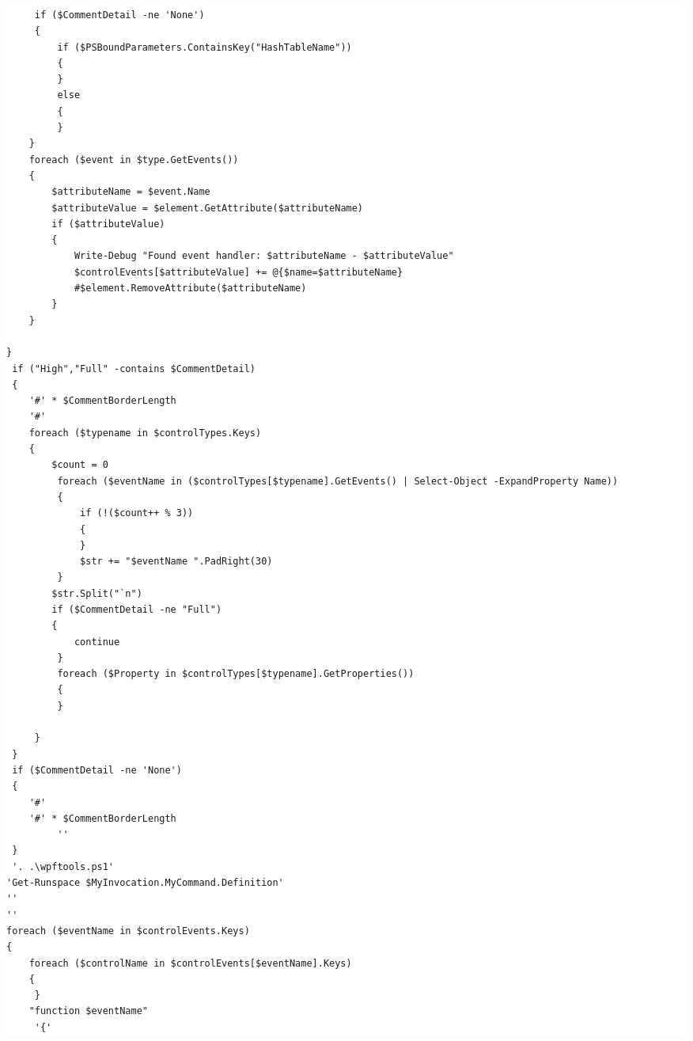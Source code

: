          if ($CommentDetail -ne 'None')
         {
             if ($PSBoundParameters.ContainsKey("HashTableName"))
             {
             }
             else
             {
             }
 	    }
 	    foreach ($event in $type.GetEvents())
 	    {
 	        $attributeName = $event.Name
 	        $attributeValue = $element.GetAttribute($attributeName)
 		    if ($attributeValue)
 	        {
 	            Write-Debug "Found event handler: $attributeName - $attributeValue"
 	            $controlEvents[$attributeValue] += @{$name=$attributeName}
 	            #$element.RemoveAttribute($attributeName)
 	        }
 	    }
 	    
 	}
     if ("High","Full" -contains $CommentDetail)
     {
 	    '#' * $CommentBorderLength
 	    '#'
 	    foreach ($typename in $controlTypes.Keys)
 	    {
 		    $count = 0
             foreach ($eventName in ($controlTypes[$typename].GetEvents() | Select-Object -ExpandProperty Name))
             {
                 if (!($count++ % 3))
                 {
                 }
                 $str += "$eventName ".PadRight(30)
             }
 		    $str.Split("`n")
 		    if ($CommentDetail -ne "Full")
 		    {
 		        continue
             }
             foreach ($Property in $controlTypes[$typename].GetProperties())
             {
             }
 
         }
     } 
     if ($CommentDetail -ne 'None')
     {
 	    '#'
 	    '#' * $CommentBorderLength
             ''
     }
     '. .\wpftools.ps1'
 	'Get-Runspace $MyInvocation.MyCommand.Definition'
 	''
 	''
 	foreach ($eventName in $controlEvents.Keys)
 	{
 	    foreach ($controlName in $controlEvents[$eventName].Keys)
 	    {
         }
 	    "function $eventName"
         '{'